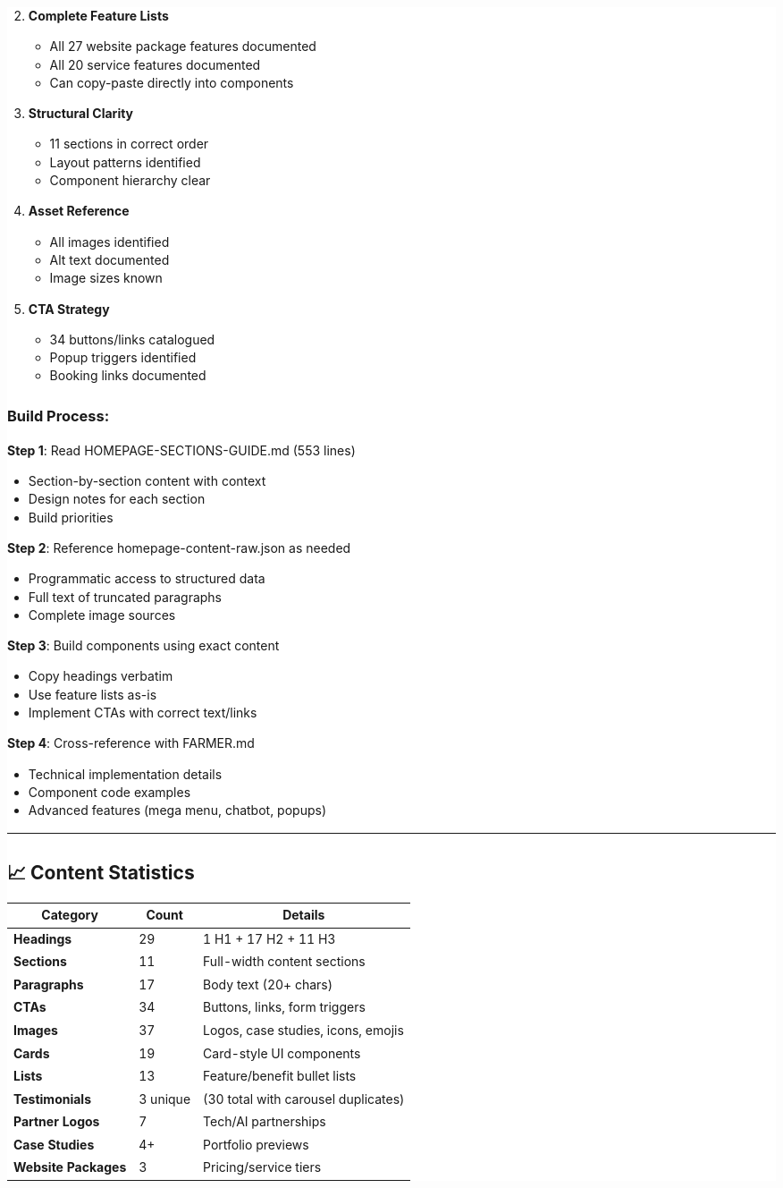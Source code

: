 2. **Complete Feature Lists**
   - All 27 website package features documented
   - All 20 service features documented
   - Can copy-paste directly into components

3. **Structural Clarity**
   - 11 sections in correct order
   - Layout patterns identified
   - Component hierarchy clear

4. **Asset Reference**
   - All images identified
   - Alt text documented
   - Image sizes known

5. **CTA Strategy**
   - 34 buttons/links catalogued
   - Popup triggers identified
   - Booking links documented

### Build Process:

**Step 1**: Read HOMEPAGE-SECTIONS-GUIDE.md (553 lines)
- Section-by-section content with context
- Design notes for each section
- Build priorities

**Step 2**: Reference homepage-content-raw.json as needed
- Programmatic access to structured data
- Full text of truncated paragraphs
- Complete image sources

**Step 3**: Build components using exact content
- Copy headings verbatim
- Use feature lists as-is
- Implement CTAs with correct text/links

**Step 4**: Cross-reference with FARMER.md
- Technical implementation details
- Component code examples
- Advanced features (mega menu, chatbot, popups)

---

## 📈 Content Statistics

| Category | Count | Details |
|----------|-------|---------|
| **Headings** | 29 | 1 H1 + 17 H2 + 11 H3 |
| **Sections** | 11 | Full-width content sections |
| **Paragraphs** | 17 | Body text (20+ chars) |
| **CTAs** | 34 | Buttons, links, form triggers |
| **Images** | 37 | Logos, case studies, icons, emojis |
| **Cards** | 19 | Card-style UI components |
| **Lists** | 13 | Feature/benefit bullet lists |
| **Testimonials** | 3 unique | (30 total with carousel duplicates) |
| **Partner Logos** | 7 | Tech/AI partnerships |
| **Case Studies** | 4+ | Portfolio previews |
| **Website Packages** | 3 | Pricing/service tiers |